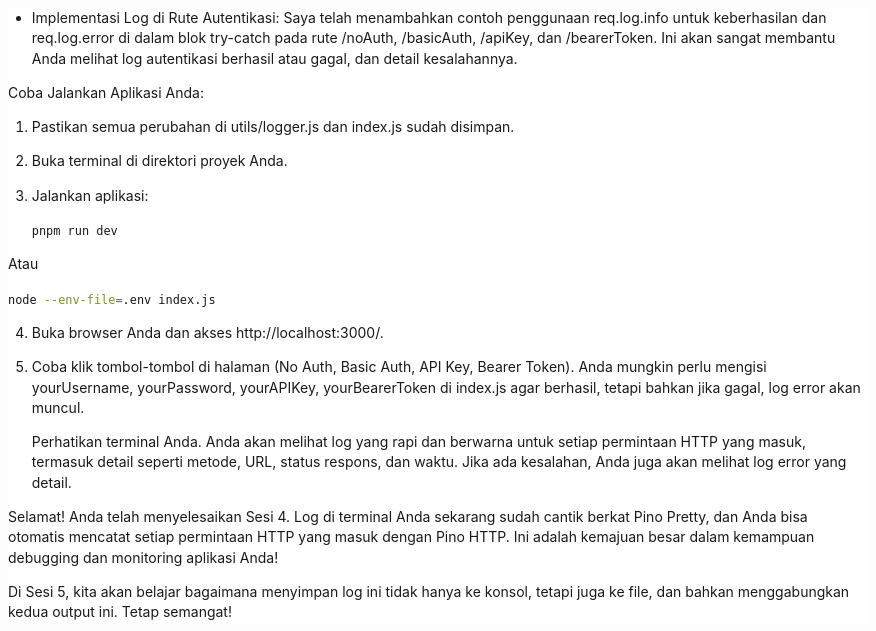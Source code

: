 - Implementasi Log di Rute Autentikasi: Saya telah menambahkan contoh penggunaan req.log.info untuk keberhasilan dan req.log.error di dalam blok try-catch pada rute /noAuth, /basicAuth, /apiKey, dan /bearerToken. Ini akan sangat membantu Anda melihat log autentikasi berhasil atau gagal, dan detail kesalahannya.

Coba Jalankan Aplikasi Anda:

1. Pastikan semua perubahan di utils/logger.js dan index.js sudah disimpan.
2. Buka terminal di direktori proyek Anda.
3. Jalankan aplikasi:

   ```bash { wrap="true" title="bash"}
   pnpm run dev
   ```

Atau

```bash { wrap="true" title="bash"}
node --env-file=.env index.js
```

4. Buka browser Anda dan akses http://localhost:3000/.
5. Coba klik tombol-tombol di halaman (No Auth, Basic Auth, API Key, Bearer Token). Anda mungkin perlu mengisi yourUsername, yourPassword, yourAPIKey, yourBearerToken di index.js agar berhasil, tetapi bahkan jika gagal, log error akan muncul.

   Perhatikan terminal Anda. Anda akan melihat log yang rapi dan berwarna untuk setiap permintaan HTTP yang masuk, termasuk detail seperti metode, URL, status respons, dan waktu. Jika ada kesalahan, Anda juga akan melihat log error yang detail.

Selamat! Anda telah menyelesaikan Sesi 4. Log di terminal Anda sekarang sudah cantik berkat Pino Pretty, dan Anda bisa otomatis mencatat setiap permintaan HTTP yang masuk dengan Pino HTTP. Ini adalah kemajuan besar dalam kemampuan debugging dan monitoring aplikasi Anda!

Di Sesi 5, kita akan belajar bagaimana menyimpan log ini tidak hanya ke konsol, tetapi juga ke file, dan bahkan menggabungkan kedua output ini. Tetap semangat!
